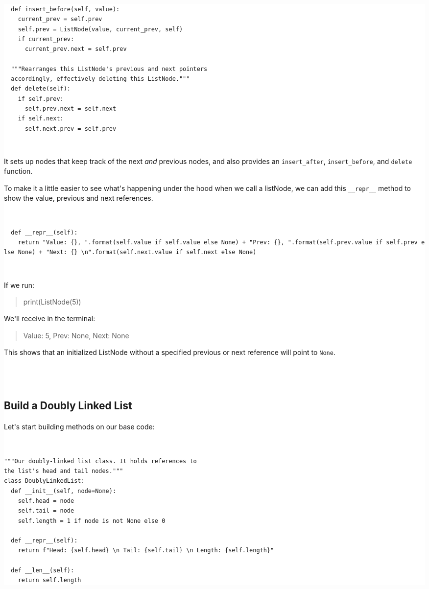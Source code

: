 ```
  def insert_before(self, value):
    current_prev = self.prev
    self.prev = ListNode(value, current_prev, self)
    if current_prev:
      current_prev.next = self.prev

  """Rearranges this ListNode's previous and next pointers
  accordingly, effectively deleting this ListNode."""
  def delete(self):
    if self.prev:
      self.prev.next = self.next
    if self.next:
      self.next.prev = self.prev
```

<br>

It sets up nodes that keep track of the next _and_ previous nodes, and also provides an `insert_after`, `insert_before`, and `delete` function.

To make it a little easier to see what's happening under the hood when we call a listNode, we can add this `__repr__` method to show the value, previous and next references.

<br>

```
  def __repr__(self):
    return "Value: {}, ".format(self.value if self.value else None) + "Prev: {}, ".format(self.prev.value if self.prev else None) + "Next: {} \n".format(self.next.value if self.next else None)
```

<br>

If we run: 

> print(ListNode(5))  

We'll receive in the terminal: 

> Value: 5, Prev: None, Next: None  

This shows that an initialized ListNode without a specified previous or next reference will point to `None`.

<br>
<br>


## Build a Doubly Linked List

Let's start building methods on our base code:

<br>

```
"""Our doubly-linked list class. It holds references to
the list's head and tail nodes."""
class DoublyLinkedList:
  def __init__(self, node=None):
    self.head = node
    self.tail = node
    self.length = 1 if node is not None else 0
  
  def __repr__(self):
    return f"Head: {self.head} \n Tail: {self.tail} \n Length: {self.length}"

  def __len__(self):
    return self.length
```

